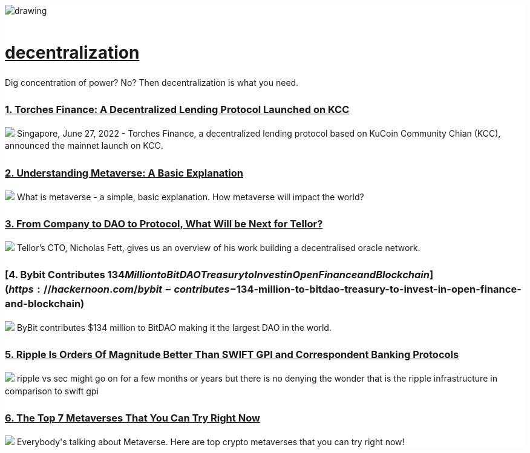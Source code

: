 <img src="https://hackernoon.com/banner-image.png" alt="drawing" width="1012"/>

# [decentralization](https://hackernoon.com/tagged/decentralization)
Dig concentration of power? No? Then decentralization is what you need.

### [1. Torches Finance: A Decentralized Lending Protocol Launched on KCC](https://hackernoon.com/torches-finance-a-decentralized-lending-protocol-launched-on-kcc)
![](https://cdn.hackernoon.com/images/hQ098u52DzPm2Y4UITQcQXtLRAk2-5093opz.jpeg)
Singapore, June 27, 2022 - Torches Finance, a decentralized lending protocol based on KuCoin Community Chian (KCC), announced the mainnet launch on KCC. 

### [2. Understanding Metaverse: A Basic Explanation](https://hackernoon.com/understanding-metaverse-a-basic-explanation)
![](https://cdn.hackernoon.com/images/IZH5VrBxylTJuG6oTbU11LwJemA3-qr23ss9.jpeg)
What is metaverse - a simple, basic explanation. How metaverse will impact the world? 

### [3. From Company to DAO to Protocol, What Will be Next for Tellor?](https://hackernoon.com/from-company-to-dao-to-protocol-what-will-be-next-for-tellor)
![](https://cdn.hackernoon.com/images/t03XIzsJKARrMflzDrlxmlIic9U2-asa3ghl.jpeg)
Tellor’s CTO, Nicholas Fett, gives us an overview of his work building a decentralised oracle network.

### [4. Bybit Contributes $134 Million to BitDAO Treasury to Invest in Open Finance and Blockchain](https://hackernoon.com/bybit-contributes-$134-million-to-bitdao-treasury-to-invest-in-open-finance-and-blockchain)
![](https://cdn.hackernoon.com/images/7rEmNIeHNFOBfZZtUMQerOZIGGH3-p403eti.jpeg)
ByBit contributes $134 million to BitDAO making it the largest DAO in the world. 

### [5. Ripple Is Orders Of Magnitude Better Than SWIFT GPI and Correspondent Banking Protocols](https://hackernoon.com/ripple-is-orders-of-magnitude-better-than-swift-gpi-and-correspondent-banking-protocols-1s8k34sk)
![](https://cdn.hackernoon.com/images/wYVsaB2md5QrfgtiJtxj5uzlACo2-6op3i6u.jpeg)
ripple vs sec might go on for a few months or years but there is no denying the wonder that is the ripple infrastructure in comparison to swift gpi

### [6. The Top 7 Metaverses That You Can Try Right Now](https://hackernoon.com/the-top-7-metaverses-that-you-can-try-right-now)
![](https://cdn.hackernoon.com/images/IZH5VrBxylTJuG6oTbU11LwJemA3-1ta3se4.jpeg)
Everybody's talking about Metaverse. Here are top crypto metaverses that you can try right now!
